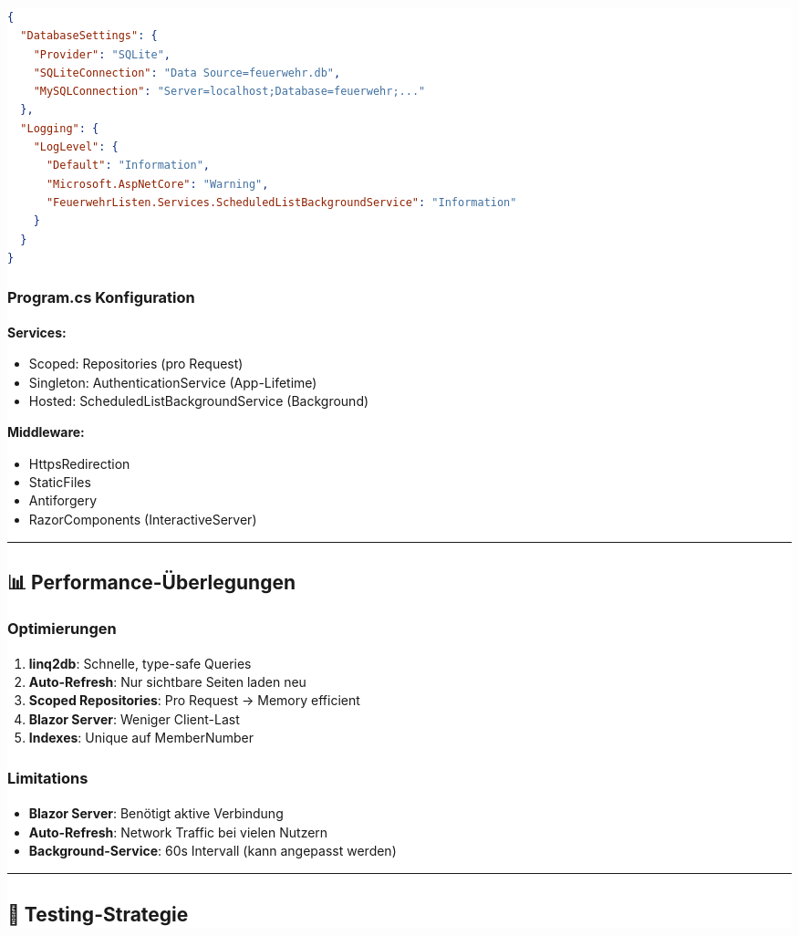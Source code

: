```json
{
  "DatabaseSettings": {
    "Provider": "SQLite",
    "SQLiteConnection": "Data Source=feuerwehr.db",
    "MySQLConnection": "Server=localhost;Database=feuerwehr;..."
  },
  "Logging": {
    "LogLevel": {
      "Default": "Information",
      "Microsoft.AspNetCore": "Warning",
      "FeuerwehrListen.Services.ScheduledListBackgroundService": "Information"
    }
  }
}
```

### Program.cs Konfiguration

**Services:**
- Scoped: Repositories (pro Request)
- Singleton: AuthenticationService (App-Lifetime)
- Hosted: ScheduledListBackgroundService (Background)

**Middleware:**
- HttpsRedirection
- StaticFiles
- Antiforgery
- RazorComponents (InteractiveServer)

---

## 📊 Performance-Überlegungen

### Optimierungen

1. **linq2db**: Schnelle, type-safe Queries
2. **Auto-Refresh**: Nur sichtbare Seiten laden neu
3. **Scoped Repositories**: Pro Request → Memory efficient
4. **Blazor Server**: Weniger Client-Last
5. **Indexes**: Unique auf MemberNumber

### Limitations

- **Blazor Server**: Benötigt aktive Verbindung
- **Auto-Refresh**: Network Traffic bei vielen Nutzern
- **Background-Service**: 60s Intervall (kann angepasst werden)

---

## 🧪 Testing-Strategie
